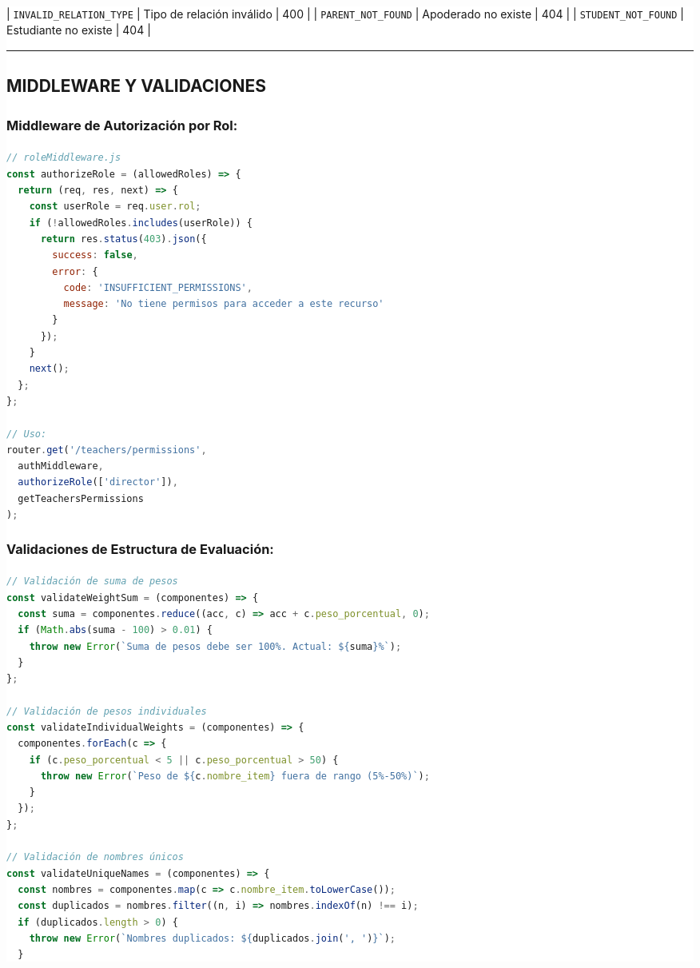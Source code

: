 | `INVALID_RELATION_TYPE` | Tipo de relación inválido | 400 |
| `PARENT_NOT_FOUND` | Apoderado no existe | 404 |
| `STUDENT_NOT_FOUND` | Estudiante no existe | 404 |

---

## **MIDDLEWARE Y VALIDACIONES**

### **Middleware de Autorización por Rol:**
```javascript
// roleMiddleware.js
const authorizeRole = (allowedRoles) => {
  return (req, res, next) => {
    const userRole = req.user.rol;
    if (!allowedRoles.includes(userRole)) {
      return res.status(403).json({
        success: false,
        error: {
          code: 'INSUFFICIENT_PERMISSIONS',
          message: 'No tiene permisos para acceder a este recurso'
        }
      });
    }
    next();
  };
};

// Uso:
router.get('/teachers/permissions', 
  authMiddleware, 
  authorizeRole(['director']), 
  getTeachersPermissions
);
```

### **Validaciones de Estructura de Evaluación:**
```javascript
// Validación de suma de pesos
const validateWeightSum = (componentes) => {
  const suma = componentes.reduce((acc, c) => acc + c.peso_porcentual, 0);
  if (Math.abs(suma - 100) > 0.01) {
    throw new Error(`Suma de pesos debe ser 100%. Actual: ${suma}%`);
  }
};

// Validación de pesos individuales
const validateIndividualWeights = (componentes) => {
  componentes.forEach(c => {
    if (c.peso_porcentual < 5 || c.peso_porcentual > 50) {
      throw new Error(`Peso de ${c.nombre_item} fuera de rango (5%-50%)`);
    }
  });
};

// Validación de nombres únicos
const validateUniqueNames = (componentes) => {
  const nombres = componentes.map(c => c.nombre_item.toLowerCase());
  const duplicados = nombres.filter((n, i) => nombres.indexOf(n) !== i);
  if (duplicados.length > 0) {
    throw new Error(`Nombres duplicados: ${duplicados.join(', ')}`);
  }
```